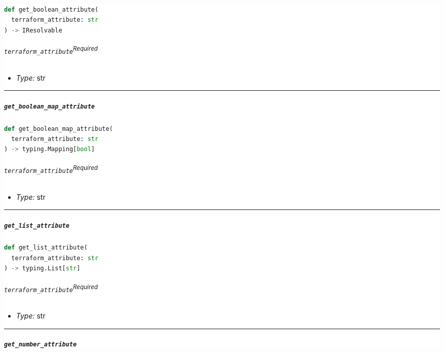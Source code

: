```python
def get_boolean_attribute(
  terraform_attribute: str
) -> IResolvable
```

###### `terraform_attribute`<sup>Required</sup> <a name="terraform_attribute" id="rhizo-co-terraform-provider-oci.dataOciOsManagementHubErratum.DataOciOsManagementHubErratum.getBooleanAttribute.parameter.terraformAttribute"></a>

- *Type:* str

---

##### `get_boolean_map_attribute` <a name="get_boolean_map_attribute" id="rhizo-co-terraform-provider-oci.dataOciOsManagementHubErratum.DataOciOsManagementHubErratum.getBooleanMapAttribute"></a>

```python
def get_boolean_map_attribute(
  terraform_attribute: str
) -> typing.Mapping[bool]
```

###### `terraform_attribute`<sup>Required</sup> <a name="terraform_attribute" id="rhizo-co-terraform-provider-oci.dataOciOsManagementHubErratum.DataOciOsManagementHubErratum.getBooleanMapAttribute.parameter.terraformAttribute"></a>

- *Type:* str

---

##### `get_list_attribute` <a name="get_list_attribute" id="rhizo-co-terraform-provider-oci.dataOciOsManagementHubErratum.DataOciOsManagementHubErratum.getListAttribute"></a>

```python
def get_list_attribute(
  terraform_attribute: str
) -> typing.List[str]
```

###### `terraform_attribute`<sup>Required</sup> <a name="terraform_attribute" id="rhizo-co-terraform-provider-oci.dataOciOsManagementHubErratum.DataOciOsManagementHubErratum.getListAttribute.parameter.terraformAttribute"></a>

- *Type:* str

---

##### `get_number_attribute` <a name="get_number_attribute" id="rhizo-co-terraform-provider-oci.dataOciOsManagementHubErratum.DataOciOsManagementHubErratum.getNumberAttribute"></a>
